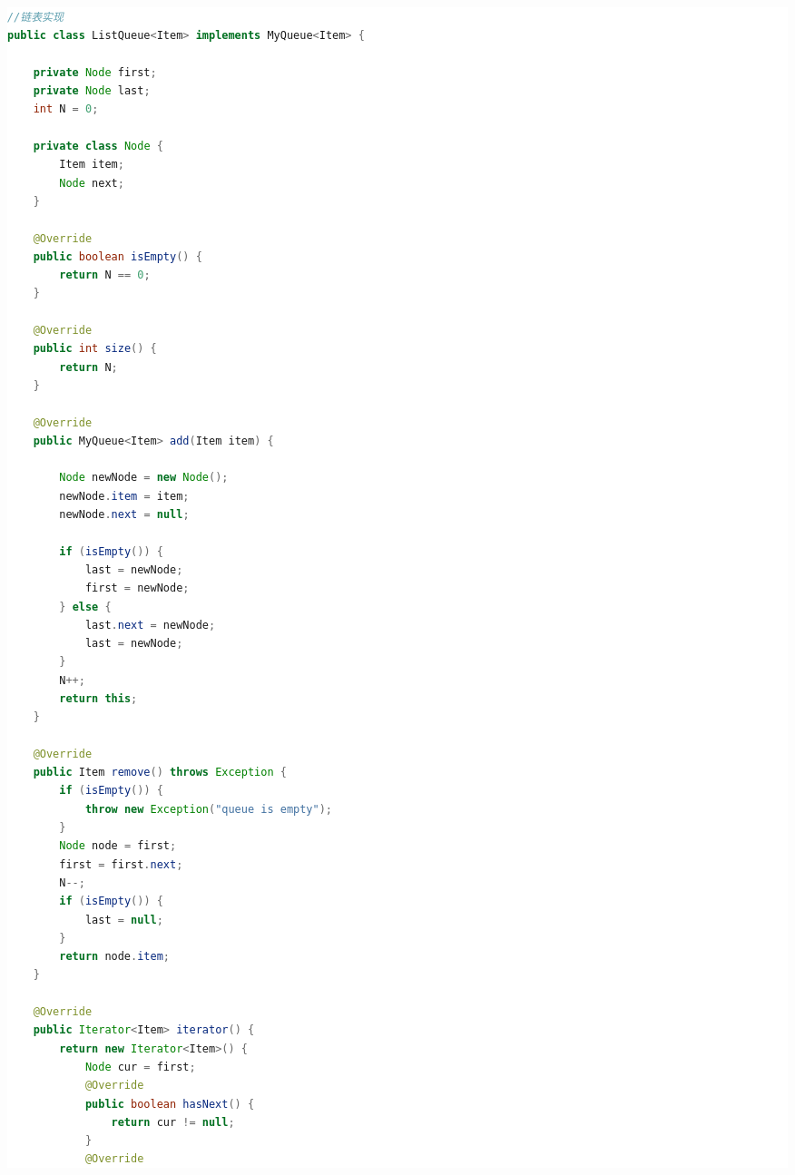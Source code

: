 ```java
//链表实现
public class ListQueue<Item> implements MyQueue<Item> {

    private Node first;
    private Node last;
    int N = 0;

    private class Node {
        Item item;
        Node next;
    }

    @Override
    public boolean isEmpty() {
        return N == 0;
    }

    @Override
    public int size() {
        return N;
    }

    @Override
    public MyQueue<Item> add(Item item) {

        Node newNode = new Node();
        newNode.item = item;
        newNode.next = null;

        if (isEmpty()) {
            last = newNode;
            first = newNode;
        } else {
            last.next = newNode;
            last = newNode;
        }
        N++;
        return this;
    }

    @Override
    public Item remove() throws Exception {
        if (isEmpty()) {
            throw new Exception("queue is empty");
        }
        Node node = first;
        first = first.next;
        N--;
        if (isEmpty()) {
            last = null;
        }
        return node.item;
    }

    @Override
    public Iterator<Item> iterator() {
        return new Iterator<Item>() {
            Node cur = first;
            @Override
            public boolean hasNext() {
                return cur != null;
            }
            @Override
```